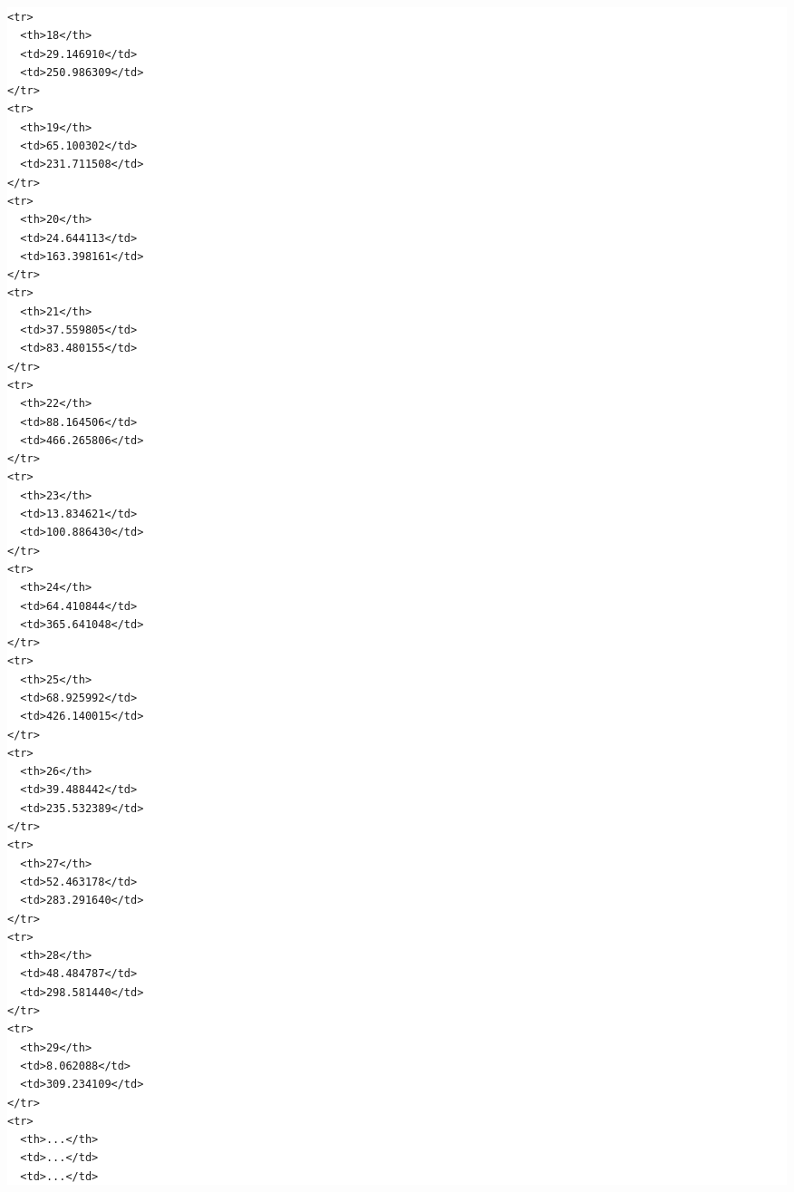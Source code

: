    <tr>
      <th>18</th>
      <td>29.146910</td>
      <td>250.986309</td>
    </tr>
    <tr>
      <th>19</th>
      <td>65.100302</td>
      <td>231.711508</td>
    </tr>
    <tr>
      <th>20</th>
      <td>24.644113</td>
      <td>163.398161</td>
    </tr>
    <tr>
      <th>21</th>
      <td>37.559805</td>
      <td>83.480155</td>
    </tr>
    <tr>
      <th>22</th>
      <td>88.164506</td>
      <td>466.265806</td>
    </tr>
    <tr>
      <th>23</th>
      <td>13.834621</td>
      <td>100.886430</td>
    </tr>
    <tr>
      <th>24</th>
      <td>64.410844</td>
      <td>365.641048</td>
    </tr>
    <tr>
      <th>25</th>
      <td>68.925992</td>
      <td>426.140015</td>
    </tr>
    <tr>
      <th>26</th>
      <td>39.488442</td>
      <td>235.532389</td>
    </tr>
    <tr>
      <th>27</th>
      <td>52.463178</td>
      <td>283.291640</td>
    </tr>
    <tr>
      <th>28</th>
      <td>48.484787</td>
      <td>298.581440</td>
    </tr>
    <tr>
      <th>29</th>
      <td>8.062088</td>
      <td>309.234109</td>
    </tr>
    <tr>
      <th>...</th>
      <td>...</td>
      <td>...</td>